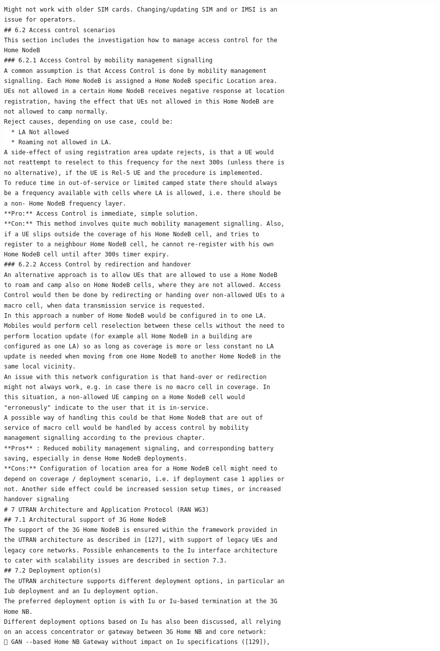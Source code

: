 ```{=html}
Might not work with older SIM cards. Changing/updating SIM and or IMSI is an
issue for operators.
## 6.2 Access control scenarios
This section includes the investigation how to manage access control for the
Home NodeB
### 6.2.1 Access Control by mobility management signalling
A common assumption is that Access Control is done by mobility management
signalling. Each Home NodeB is assigned a Home NodeB specific Location area.
UEs not allowed in a certain Home NodeB receives negative response at location
registration, having the effect that UEs not allowed in this Home NodeB are
not allowed to camp normally.
Reject causes, depending on use case, could be:
  * LA Not allowed
  * Roaming not allowed in LA.
A side-effect of using registration area update rejects, is that a UE would
not reattempt to reselect to this frequency for the next 300s (unless there is
no alternative), if the UE is Rel-5 UE and the procedure is implemented.
To reduce time in out-of-service or limited camped state there should always
be a frequency available with cells where LA is allowed, i.e. there should be
a non- Home NodeB frequency layer.
**Pro:** Access Control is immediate, simple solution.
**Con:** This method involves quite much mobility management signalling. Also,
if a UE slips outside the coverage of his Home NodeB cell, and tries to
register to a neighbour Home NodeB cell, he cannot re-register with his own
Home NodeB cell until after 300s timer expiry.
### 6.2.2 Access Control by redirection and handover
An alternative approach is to allow UEs that are allowed to use a Home NodeB
to roam and camp also on Home NodeB cells, where they are not allowed. Access
Control would then be done by redirecting or handing over non-allowed UEs to a
macro cell, when data transmission service is requested.
In this approach a number of Home NodeB would be configured in to one LA.
Mobiles would perform cell reselection between these cells without the need to
perform location update (for example all Home NodeB in a building are
configured as one LA) so as long as coverage is more or less constant no LA
update is needed when moving from one Home NodeB to another Home NodeB in the
same local vicinity.
An issue with this network configuration is that hand-over or redirection
might not always work, e.g. in case there is no macro cell in coverage. In
this situation, a non-allowed UE camping on a Home NodeB cell would
"erroneously" indicate to the user that it is in-service.
A possible way of handling this could be that Home NodeB that are out of
service of macro cell would be handled by access control by mobility
management signalling according to the previous chapter.
**Pros** : Reduced mobility management signaling, and corresponding battery
saving, especially in dense Home NodeB deployments.
**Cons:** Configuration of location area for a Home NodeB cell might need to
depend on coverage / deployment scenario, i.e. if deployment case 1 applies or
not. Another side effect could be increased session setup times, or increased
handover signaling
# 7 UTRAN Architecture and Application Protocol (RAN WG3)
## 7.1 Architectural support of 3G Home NodeB
The support of the 3G Home NodeB is ensured within the framework provided in
the UTRAN architecture as described in [127], with support of legacy UEs and
legacy core networks. Possible enhancements to the Iu interface architecture
to cater with scalability issues are described in section 7.3.
## 7.2 Deployment option(s)
The UTRAN architecture supports different deployment options, in particular an
Iub deployment and an Iu deployment option.
The preferred deployment option is with Iu or Iu-based termination at the 3G
Home NB.
Different deployment options based on Iu has also been discussed, all relying
on an access concentrator or gateway between 3G Home NB and core network:
 GAN --based Home NB Gateway without impact on Iu specifications ([129]),
```